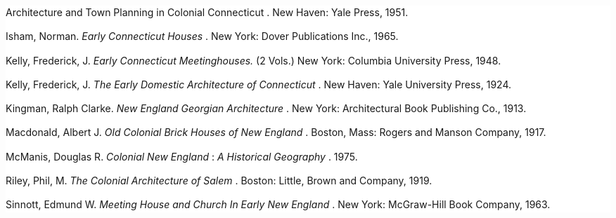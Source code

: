    Architecture and Town Planning in Colonial Connecticut
  </i>
  . New Haven: Yale Press, 1951.
 </p>
 <p>
  Isham, Norman.
  <i>
   Early Connecticut Houses
  </i>
  . New York: Dover Publications Inc., 1965.
 </p>
 <p>
  Kelly, Frederick, J.
  <i>
   Early Connecticut Meetinghouses.
  </i>
  (2 Vols.) New York: Columbia University Press, 1948.
 </p>
 <p>
  Kelly, Frederick, J.
  <i>
   The Early Domestic Architecture of Connecticut
  </i>
  . New Haven: Yale University Press, 1924.
 </p>
 <p>
  Kingman, Ralph Clarke.
  <i>
   New England Georgian Architecture
  </i>
  . New York: Architectural Book Publishing Co., 1913.
 </p>
 <p>
  Macdonald, Albert J.
  <i>
   Old Colonial Brick Houses of New England
  </i>
  . Boston, Mass: Rogers and Manson Company, 1917.
 </p>
 <p>
  McManis, Douglas R.
  <i>
   Colonial New England
  </i>
  :
  <i>
   A Historical Geography
  </i>
  . 1975.
 </p>
 <p>
  Riley, Phil, M.
  <i>
   The Colonial Architecture of Salem
  </i>
  . Boston: Little, Brown and Company, 1919.
 </p>
 <p>
  Sinnott, Edmund W.
  <i>
   Meeting House and Church In Early New England
  </i>
  . New York: McGraw-Hill Book Company, 1963.
 </p>
